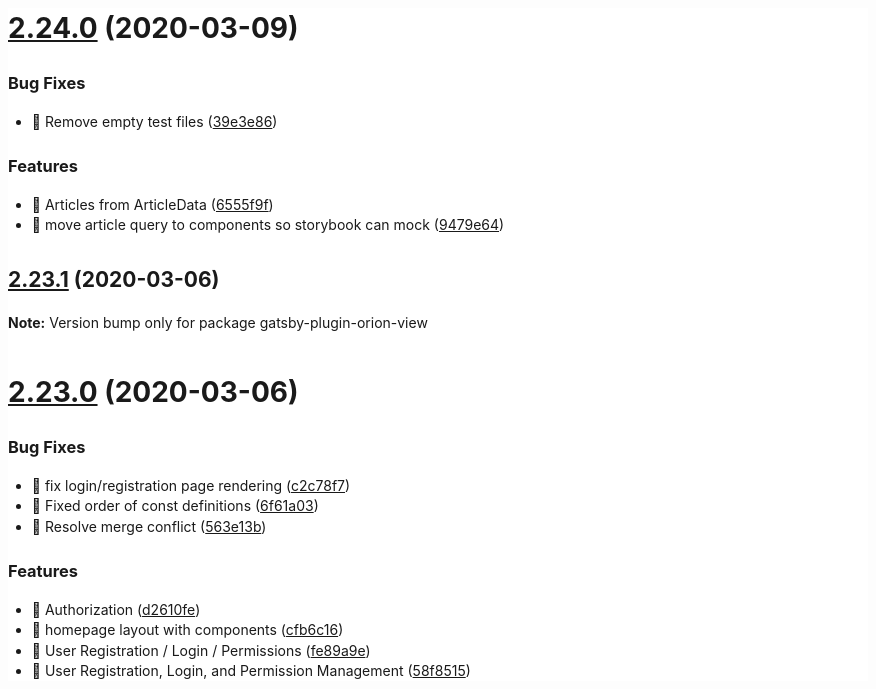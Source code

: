 

# [2.24.0](https://github.com/nearform/orion/compare/v2.23.1...v2.24.0) (2020-03-09)


### Bug Fixes

* 🐛 Remove empty test files ([39e3e86](https://github.com/nearform/orion/commit/39e3e86ac8b392d66ef0772ec4f7dbb9a4a6c596))


### Features

* 🎸 Articles from ArticleData ([6555f9f](https://github.com/nearform/orion/commit/6555f9fbefe2601e1c26405612cf7e49eae2c1d7))
* 🎸 move article query to components so storybook can mock ([9479e64](https://github.com/nearform/orion/commit/9479e64eb99ca020fbf3ee29e3d8dda3927ab35c))





## [2.23.1](https://github.com/nearform/orion/compare/v2.23.0...v2.23.1) (2020-03-06)

**Note:** Version bump only for package gatsby-plugin-orion-view





# [2.23.0](https://github.com/nearform/orion/compare/v2.22.0...v2.23.0) (2020-03-06)


### Bug Fixes

* 🐛 fix login/registration page rendering ([c2c78f7](https://github.com/nearform/orion/commit/c2c78f7c01c70b626f21fe6edabd4f2a0b2b503f))
* 🐛 Fixed order of const definitions ([6f61a03](https://github.com/nearform/orion/commit/6f61a03d8792b3147afa5c0d5200ab7afce8e949))
* 🐛 Resolve merge conflict ([563e13b](https://github.com/nearform/orion/commit/563e13bf86347c0303d711eb9c7b512619e48671))


### Features

* 🎸 Authorization ([d2610fe](https://github.com/nearform/orion/commit/d2610fe5b8b9dbc58a0ae20eee2acb5c96c06342))
* 🎸 homepage layout with components ([cfb6c16](https://github.com/nearform/orion/commit/cfb6c165ad001c715029c68259eb0a0a97d71b32))
* 🎸 User Registration / Login / Permissions ([fe89a9e](https://github.com/nearform/orion/commit/fe89a9e91df3b03bcf67c129bb9e7b3069b5dd9d))
* 🎸 User Registration, Login, and Permission Management ([58f8515](https://github.com/nearform/orion/commit/58f8515166581258bbf942ee7192fe9fd78557e6))
